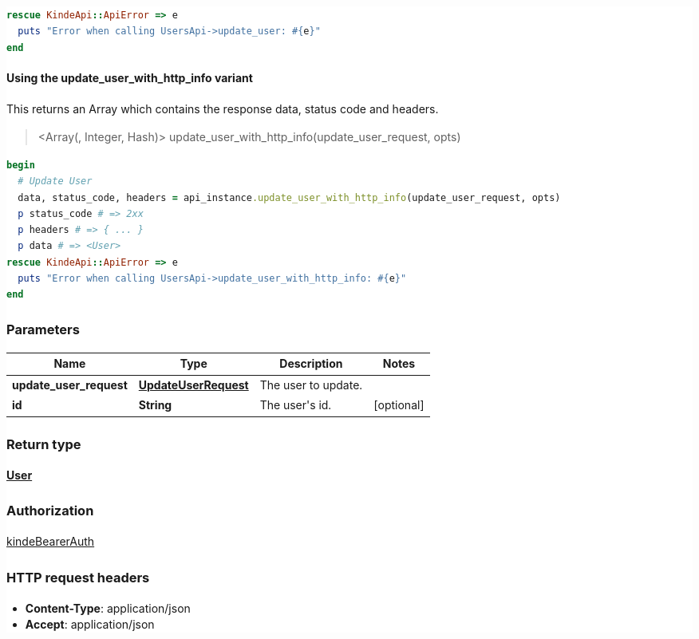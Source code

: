 ```ruby
rescue KindeApi::ApiError => e
  puts "Error when calling UsersApi->update_user: #{e}"
end
```

#### Using the update_user_with_http_info variant

This returns an Array which contains the response data, status code and headers.

> <Array(<User>, Integer, Hash)> update_user_with_http_info(update_user_request, opts)

```ruby
begin
  # Update User
  data, status_code, headers = api_instance.update_user_with_http_info(update_user_request, opts)
  p status_code # => 2xx
  p headers # => { ... }
  p data # => <User>
rescue KindeApi::ApiError => e
  puts "Error when calling UsersApi->update_user_with_http_info: #{e}"
end
```

### Parameters

| Name | Type | Description | Notes |
| ---- | ---- | ----------- | ----- |
| **update_user_request** | [**UpdateUserRequest**](UpdateUserRequest.md) | The user to update. |  |
| **id** | **String** | The user&#39;s id. | [optional] |

### Return type

[**User**](User.md)

### Authorization

[kindeBearerAuth](../README.md#kindeBearerAuth)

### HTTP request headers

- **Content-Type**: application/json
- **Accept**: application/json

